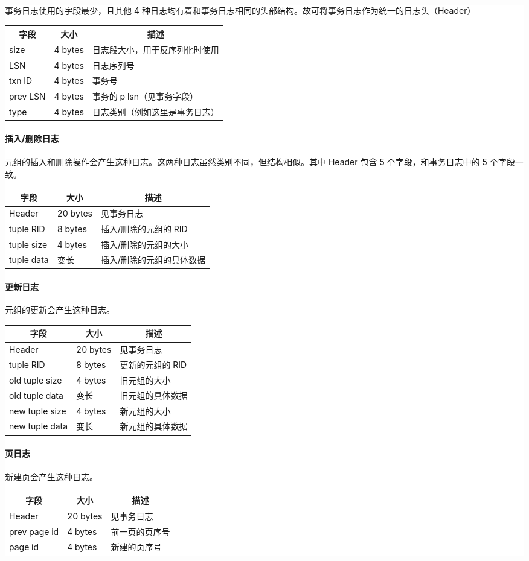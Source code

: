 事务日志使用的字段最少，且其他 4 种日志均有着和事务日志相同的头部结构。故可将事务日志作为统一的日志头（Header）

| 字段       | 大小      | 描述               |
|----------|---------|------------------|
| size     | 4 bytes | 日志段大小，用于反序列化时使用  |
| LSN      | 4 bytes | 日志序列号            |
| txn ID   | 4 bytes | 事务号              |
| prev LSN | 4 bytes | 事务的 p lsn（见事务字段） |
| type     | 4 bytes | 日志类别（例如这里是事务日志）  |

#### 插入/删除日志

元组的插入和删除操作会产生这种日志。这两种日志虽然类别不同，但结构相似。其中 Header 包含 5 个字段，和事务日志中的 5 个字段一致。

| 字段         | 大小       | 描述            |
|------------|----------|---------------|
| Header     | 20 bytes | 见事务日志         |
| tuple RID  | 8 bytes  | 插入/删除的元组的 RID |
| tuple size | 4 bytes  | 插入/删除的元组的大小   |
| tuple data | 变长       | 插入/删除的元组的具体数据 |

#### 更新日志

元组的更新会产生这种日志。

| 字段             | 大小       | 描述         |
|----------------|----------|------------|
| Header         | 20 bytes | 见事务日志      |
| tuple RID      | 8 bytes  | 更新的元组的 RID |
| old tuple size | 4 bytes  | 旧元组的大小     |
| old tuple data | 变长       | 旧元组的具体数据   |
| new tuple size | 4 bytes  | 新元组的大小     |
| new tuple data | 变长       | 新元组的具体数据   |

#### 页日志

新建页会产生这种日志。

| 字段           | 大小       | 描述      |
|--------------|----------|---------|
| Header       | 20 bytes | 见事务日志   |
| prev page id | 4 bytes  | 前一页的页序号 |
| page id      | 4 bytes  | 新建的页序号  |
